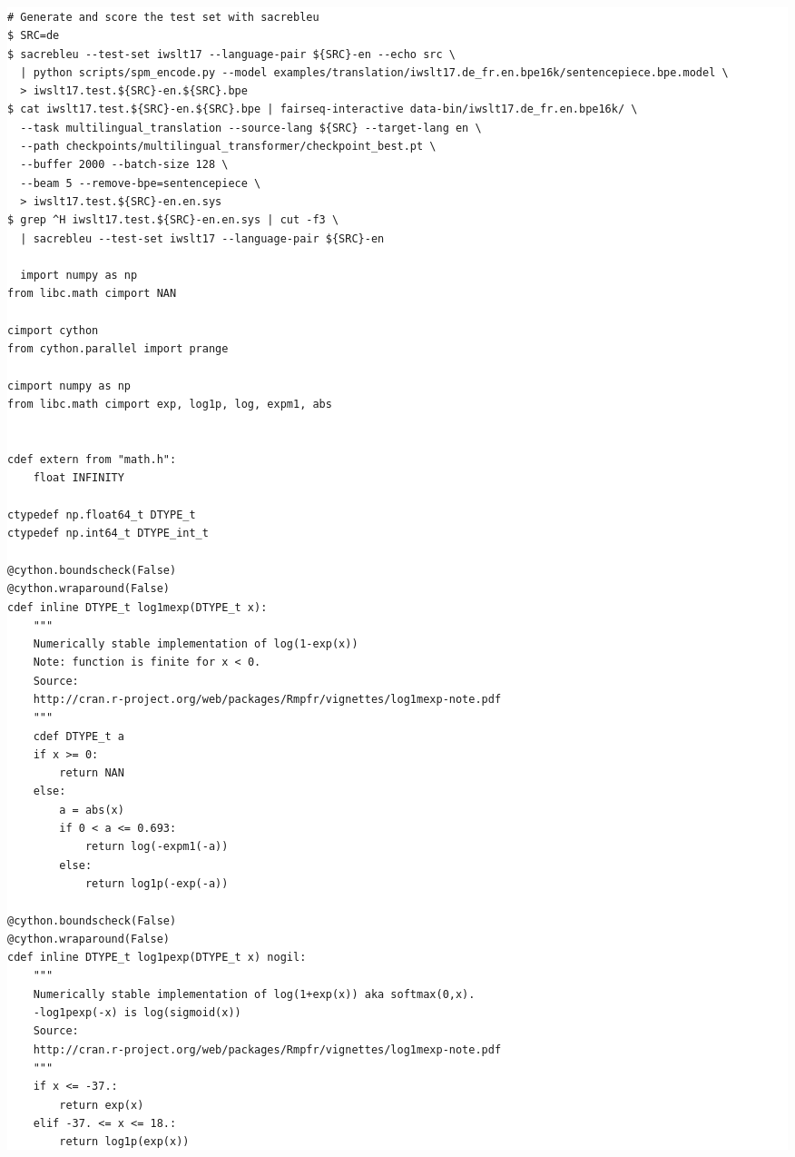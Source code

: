 ```
# Generate and score the test set with sacrebleu
$ SRC=de
$ sacrebleu --test-set iwslt17 --language-pair ${SRC}-en --echo src \
  | python scripts/spm_encode.py --model examples/translation/iwslt17.de_fr.en.bpe16k/sentencepiece.bpe.model \
  > iwslt17.test.${SRC}-en.${SRC}.bpe
$ cat iwslt17.test.${SRC}-en.${SRC}.bpe | fairseq-interactive data-bin/iwslt17.de_fr.en.bpe16k/ \
  --task multilingual_translation --source-lang ${SRC} --target-lang en \
  --path checkpoints/multilingual_transformer/checkpoint_best.pt \
  --buffer 2000 --batch-size 128 \
  --beam 5 --remove-bpe=sentencepiece \
  > iwslt17.test.${SRC}-en.en.sys
$ grep ^H iwslt17.test.${SRC}-en.en.sys | cut -f3 \
  | sacrebleu --test-set iwslt17 --language-pair ${SRC}-en

  import numpy as np
from libc.math cimport NAN

cimport cython
from cython.parallel import prange

cimport numpy as np
from libc.math cimport exp, log1p, log, expm1, abs


cdef extern from "math.h":
    float INFINITY

ctypedef np.float64_t DTYPE_t
ctypedef np.int64_t DTYPE_int_t

@cython.boundscheck(False)
@cython.wraparound(False)
cdef inline DTYPE_t log1mexp(DTYPE_t x):
    """
    Numerically stable implementation of log(1-exp(x))
    Note: function is finite for x < 0.
    Source:
    http://cran.r-project.org/web/packages/Rmpfr/vignettes/log1mexp-note.pdf
    """
    cdef DTYPE_t a
    if x >= 0:
        return NAN
    else:
        a = abs(x)
        if 0 < a <= 0.693:
            return log(-expm1(-a))
        else:
            return log1p(-exp(-a))

@cython.boundscheck(False)
@cython.wraparound(False)
cdef inline DTYPE_t log1pexp(DTYPE_t x) nogil:
    """
    Numerically stable implementation of log(1+exp(x)) aka softmax(0,x).
    -log1pexp(-x) is log(sigmoid(x))
    Source:
    http://cran.r-project.org/web/packages/Rmpfr/vignettes/log1mexp-note.pdf
    """
    if x <= -37.:
        return exp(x)
    elif -37. <= x <= 18.:
        return log1p(exp(x))
```